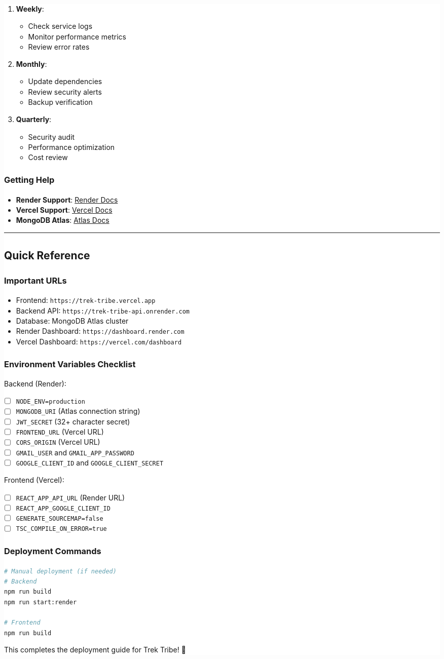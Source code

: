 1. **Weekly**:
   - Check service logs
   - Monitor performance metrics
   - Review error rates

2. **Monthly**:
   - Update dependencies
   - Review security alerts
   - Backup verification

3. **Quarterly**:
   - Security audit
   - Performance optimization
   - Cost review

### Getting Help

- **Render Support**: [Render Docs](https://render.com/docs)
- **Vercel Support**: [Vercel Docs](https://vercel.com/docs)
- **MongoDB Atlas**: [Atlas Docs](https://docs.atlas.mongodb.com/)

---

## Quick Reference

### Important URLs

- Frontend: `https://trek-tribe.vercel.app`
- Backend API: `https://trek-tribe-api.onrender.com`
- Database: MongoDB Atlas cluster
- Render Dashboard: `https://dashboard.render.com`
- Vercel Dashboard: `https://vercel.com/dashboard`

### Environment Variables Checklist

Backend (Render):
- [ ] `NODE_ENV=production`
- [ ] `MONGODB_URI` (Atlas connection string)
- [ ] `JWT_SECRET` (32+ character secret)
- [ ] `FRONTEND_URL` (Vercel URL)
- [ ] `CORS_ORIGIN` (Vercel URL)
- [ ] `GMAIL_USER` and `GMAIL_APP_PASSWORD`
- [ ] `GOOGLE_CLIENT_ID` and `GOOGLE_CLIENT_SECRET`

Frontend (Vercel):
- [ ] `REACT_APP_API_URL` (Render URL)
- [ ] `REACT_APP_GOOGLE_CLIENT_ID`
- [ ] `GENERATE_SOURCEMAP=false`
- [ ] `TSC_COMPILE_ON_ERROR=true`

### Deployment Commands

```bash
# Manual deployment (if needed)
# Backend
npm run build
npm run start:render

# Frontend
npm run build
```

This completes the deployment guide for Trek Tribe! 🚀